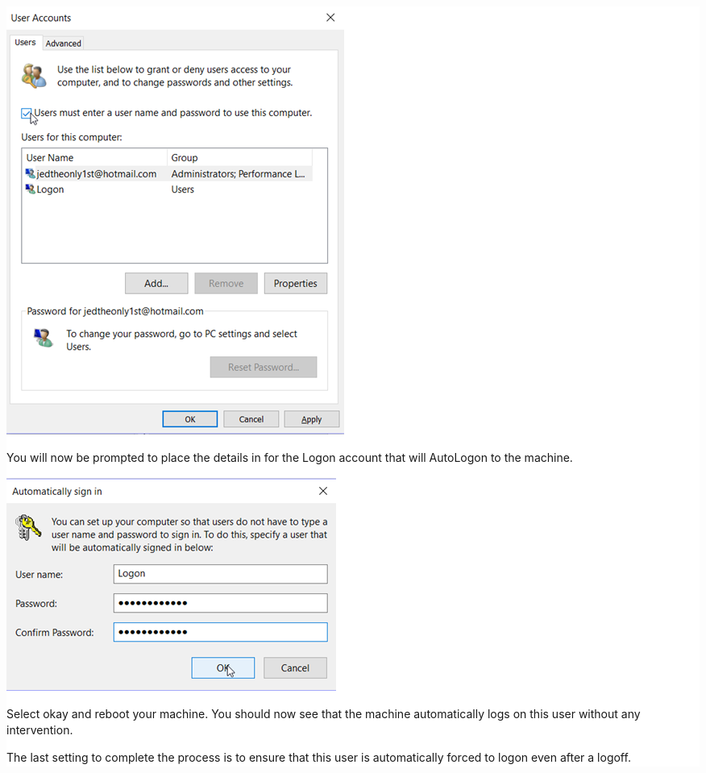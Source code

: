 ![](images/022618_2212_Configuring6.png)

You will now be prompted to place the details in for the Logon account that will AutoLogon to the machine.

![](images/022618_2212_Configuring7.png)

Select okay and reboot your machine. You should now see that the machine automatically logs on this user without any intervention.

The last setting to complete the process is to ensure that this user is automatically forced to logon even after a logoff.
